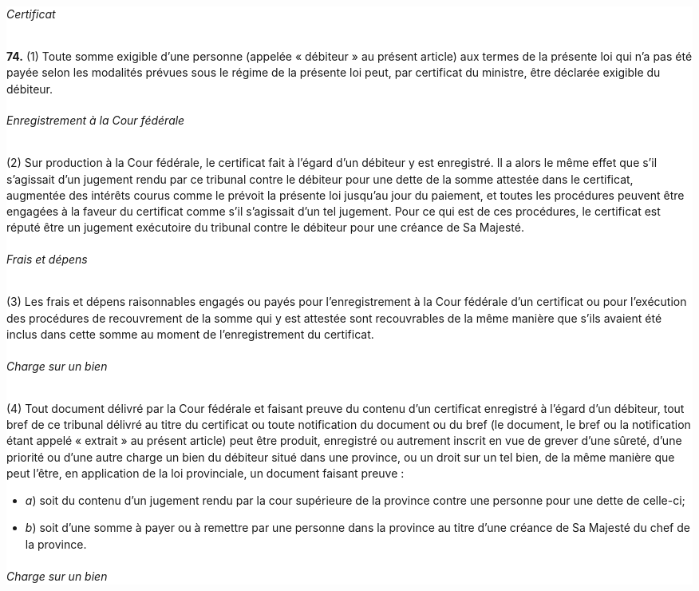 ###### Certificat

**74.** (1) Toute somme exigible d’une personne (appelée « débiteur » au présent article) aux termes de la présente loi qui n’a pas été payée selon les modalités prévues sous le régime de la présente loi peut, par certificat du ministre, être déclarée exigible du débiteur.

###### Enregistrement à la Cour fédérale

(2) Sur production à la Cour fédérale, le certificat fait à l’égard d’un débiteur y est enregistré. Il a alors le même effet que s’il s’agissait d’un jugement rendu par ce tribunal contre le débiteur pour une dette de la somme attestée dans le certificat, augmentée des intérêts courus comme le prévoit la présente loi jusqu’au jour du paiement, et toutes les procédures peuvent être engagées à la faveur du certificat comme s’il s’agissait d’un tel jugement. Pour ce qui est de ces procédures, le certificat est réputé être un jugement exécutoire du tribunal contre le débiteur pour une créance de Sa Majesté.

###### Frais et dépens

(3) Les frais et dépens raisonnables engagés ou payés pour l’enregistrement à la Cour fédérale d’un certificat ou pour l’exécution des procédures de recouvrement de la somme qui y est attestée sont recouvrables de la même manière que s’ils avaient été inclus dans cette somme au moment de l’enregistrement du certificat.

###### Charge sur un bien

(4) Tout document délivré par la Cour fédérale et faisant preuve du contenu d’un certificat enregistré à l’égard d’un débiteur, tout bref de ce tribunal délivré au titre du certificat ou toute notification du document ou du bref (le document, le bref ou la notification étant appelé « extrait » au présent article) peut être produit, enregistré ou autrement inscrit en vue de grever d’une sûreté, d’une priorité ou d’une autre charge un bien du débiteur situé dans une province, ou un droit sur un tel bien, de la même manière que peut l’être, en application de la loi provinciale, un document faisant preuve :

  * _a_) soit du contenu d’un jugement rendu par la cour supérieure de la province contre une personne pour une dette de celle-ci;

  * _b_) soit d’une somme à payer ou à remettre par une personne dans la province au titre d’une créance de Sa Majesté du chef de la province.

###### Charge sur un bien

